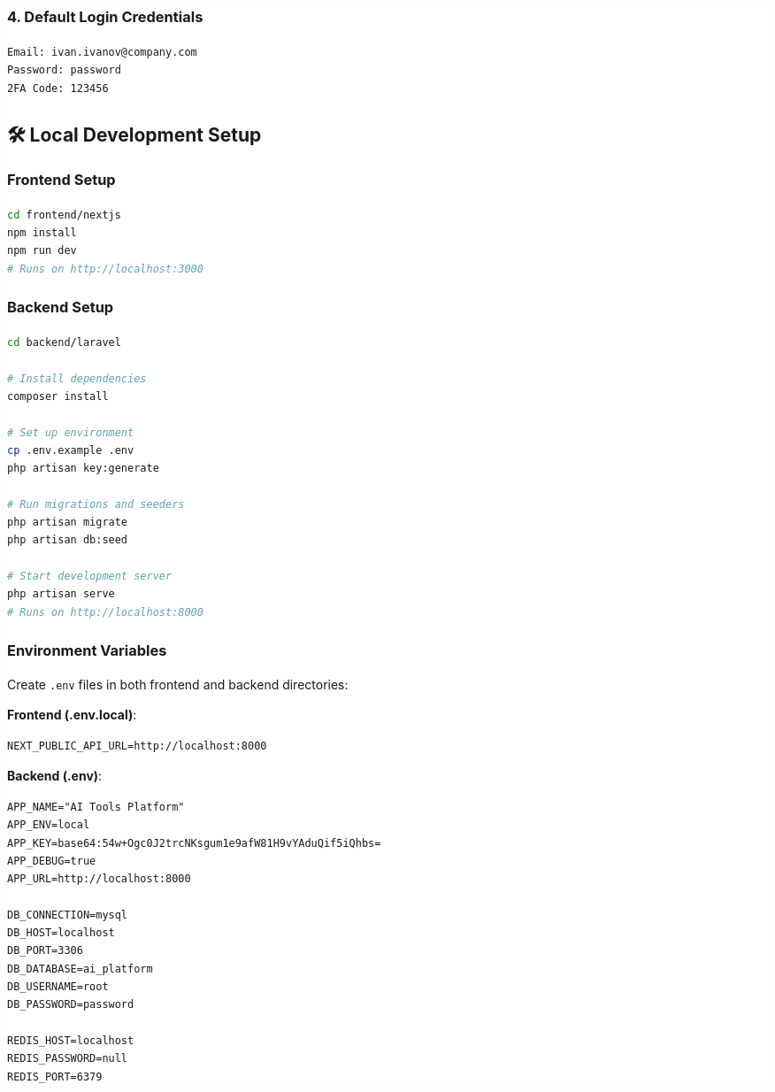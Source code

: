 ### 4. Default Login Credentials
```
Email: ivan.ivanov@company.com
Password: password
2FA Code: 123456
```

## 🛠️ Local Development Setup

### Frontend Setup
```bash
cd frontend/nextjs
npm install
npm run dev
# Runs on http://localhost:3000
```

### Backend Setup
```bash
cd backend/laravel

# Install dependencies
composer install

# Set up environment
cp .env.example .env
php artisan key:generate

# Run migrations and seeders
php artisan migrate
php artisan db:seed

# Start development server
php artisan serve
# Runs on http://localhost:8000
```

### Environment Variables

Create `.env` files in both frontend and backend directories:

**Frontend (.env.local)**:
```env
NEXT_PUBLIC_API_URL=http://localhost:8000
```

**Backend (.env)**:
```env
APP_NAME="AI Tools Platform"
APP_ENV=local
APP_KEY=base64:54w+Ogc0J2trcNKsgum1e9afW81H9vYAduQif5iQhbs=
APP_DEBUG=true
APP_URL=http://localhost:8000

DB_CONNECTION=mysql
DB_HOST=localhost
DB_PORT=3306
DB_DATABASE=ai_platform
DB_USERNAME=root
DB_PASSWORD=password

REDIS_HOST=localhost
REDIS_PASSWORD=null
REDIS_PORT=6379
```